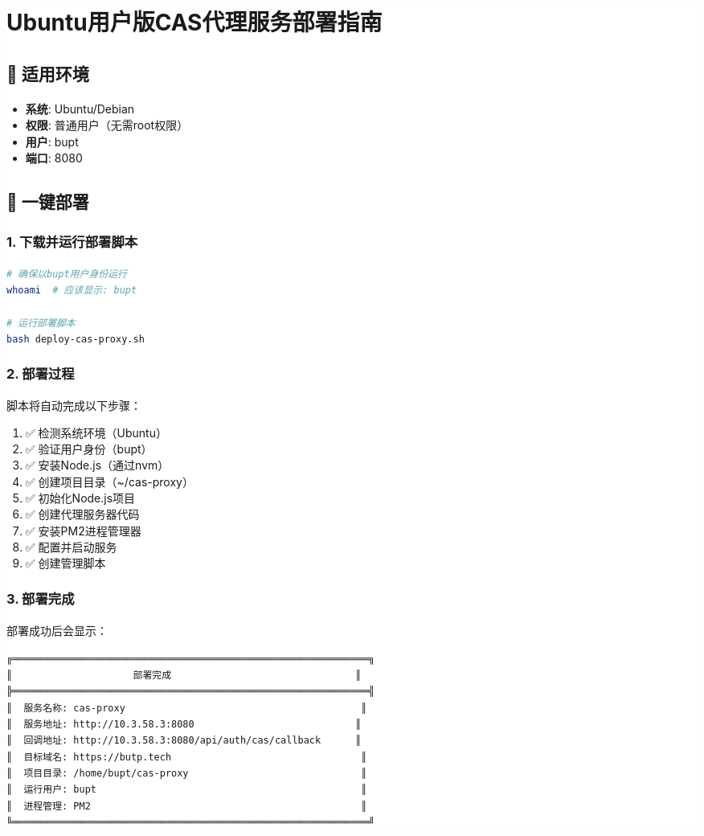 # Ubuntu用户版CAS代理服务部署指南

## 🎯 适用环境

- **系统**: Ubuntu/Debian
- **权限**: 普通用户（无需root权限）
- **用户**: bupt
- **端口**: 8080

## 🚀 一键部署

### 1. 下载并运行部署脚本

```bash
# 确保以bupt用户身份运行
whoami  # 应该显示: bupt

# 运行部署脚本
bash deploy-cas-proxy.sh
```

### 2. 部署过程

脚本将自动完成以下步骤：

1. ✅ 检测系统环境（Ubuntu）
2. ✅ 验证用户身份（bupt）
3. ✅ 安装Node.js（通过nvm）
4. ✅ 创建项目目录（~/cas-proxy）
5. ✅ 初始化Node.js项目
6. ✅ 创建代理服务器代码
7. ✅ 安装PM2进程管理器
8. ✅ 配置并启动服务
9. ✅ 创建管理脚本

### 3. 部署完成

部署成功后会显示：

```
╔══════════════════════════════════════════════════════════════╗
║                     部署完成                                ║
╠══════════════════════════════════════════════════════════════╣
║  服务名称: cas-proxy                                         ║
║  服务地址: http://10.3.58.3:8080                            ║
║  回调地址: http://10.3.58.3:8080/api/auth/cas/callback      ║
║  目标域名: https://butp.tech                                 ║
║  项目目录: /home/bupt/cas-proxy                              ║
║  运行用户: bupt                                              ║
║  进程管理: PM2                                               ║
╚══════════════════════════════════════════════════════════════╝
```
